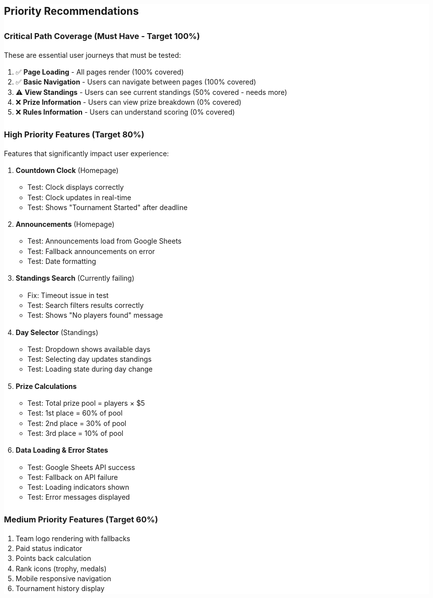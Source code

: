 
## Priority Recommendations

### Critical Path Coverage (Must Have - Target 100%)

These are essential user journeys that must be tested:

1. ✅ **Page Loading** - All pages render (100% covered)
2. ✅ **Basic Navigation** - Users can navigate between pages (100% covered)
3. ⚠️ **View Standings** - Users can see current standings (50% covered - needs more)
4. ❌ **Prize Information** - Users can view prize breakdown (0% covered)
5. ❌ **Rules Information** - Users can understand scoring (0% covered)

### High Priority Features (Target 80%)

Features that significantly impact user experience:

1. **Countdown Clock** (Homepage)
   - Test: Clock displays correctly
   - Test: Clock updates in real-time
   - Test: Shows "Tournament Started" after deadline

2. **Announcements** (Homepage)
   - Test: Announcements load from Google Sheets
   - Test: Fallback announcements on error
   - Test: Date formatting

3. **Standings Search** (Currently failing)
   - Fix: Timeout issue in test
   - Test: Search filters results correctly
   - Test: Shows "No players found" message

4. **Day Selector** (Standings)
   - Test: Dropdown shows available days
   - Test: Selecting day updates standings
   - Test: Loading state during day change

5. **Prize Calculations**
   - Test: Total prize pool = players × $5
   - Test: 1st place = 60% of pool
   - Test: 2nd place = 30% of pool
   - Test: 3rd place = 10% of pool

6. **Data Loading & Error States**
   - Test: Google Sheets API success
   - Test: Fallback on API failure
   - Test: Loading indicators shown
   - Test: Error messages displayed

### Medium Priority Features (Target 60%)

1. Team logo rendering with fallbacks
2. Paid status indicator
3. Points back calculation
4. Rank icons (trophy, medals)
5. Mobile responsive navigation
6. Tournament history display
